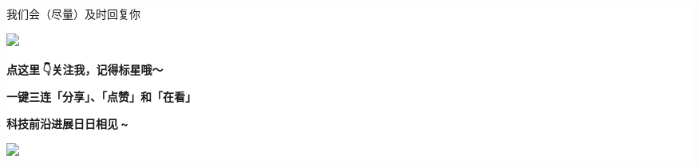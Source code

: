 我们会（尽量）及时回复你

![](https://mmbiz.qpic.cn/mmbiz_gif/YicUhk5aAGtC5nGy7YMGhQ0ZJeyibWyL0KVCtiaLEPMyd4Bszuo0bFIOxZOvdmqdxnOosYXyu5aI7MXpyUrUWfz6g/640?wx_fmt=gif&tp=webp&wxfrom=5&wx_lazy=1)

  

**点这里 👇关注我，记得标星哦～**

**一键三连「分享」、「点赞」和「在看」**

**科技前沿进展日日相见 ~**

![](https://mmbiz.qpic.cn/mmbiz_svg/g9RQicMD01M0tYoRQT2cMQRmPS5ZDyrrfzeksiay90KaDzlGBH61icqHxmgFKfvfXtVuwTHV740CDLAaXU1LIfZyoJEpYKcRIiaE/640?wx_fmt=svg&tp=webp&wxfrom=5&wx_lazy=1&wx_co=1)

  

